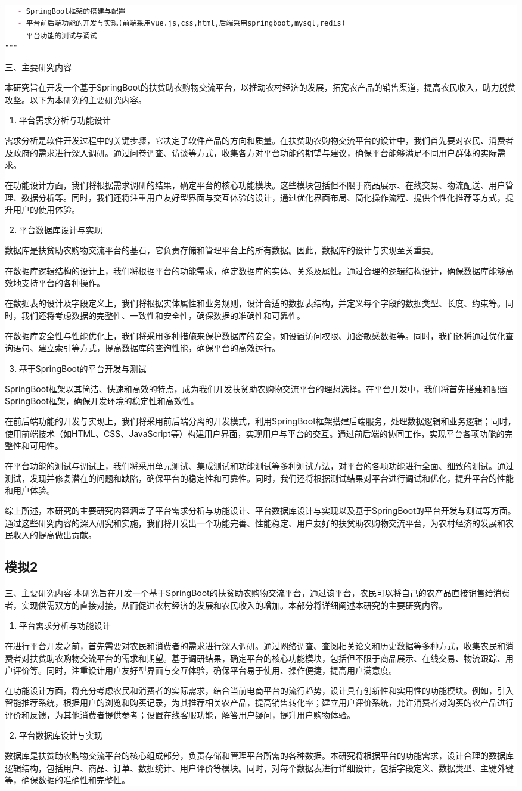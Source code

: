 ```md
   - SpringBoot框架的搭建与配置
   - 平台前后端功能的开发与实现(前端采用vue.js,css,html,后端采用springboot,mysql,redis)
   - 平台功能的测试与调试
"""
```

三、主要研究内容

本研究旨在开发一个基于SpringBoot的扶贫助农购物交流平台，以推动农村经济的发展，拓宽农产品的销售渠道，提高农民收入，助力脱贫攻坚。以下为本研究的主要研究内容。

1. 平台需求分析与功能设计

需求分析是软件开发过程中的关键步骤，它决定了软件产品的方向和质量。在扶贫助农购物交流平台的设计中，我们首先要对农民、消费者及政府的需求进行深入调研。通过问卷调查、访谈等方式，收集各方对平台功能的期望与建议，确保平台能够满足不同用户群体的实际需求。

在功能设计方面，我们将根据需求调研的结果，确定平台的核心功能模块。这些模块包括但不限于商品展示、在线交易、物流配送、用户管理、数据分析等。同时，我们还将注重用户友好型界面与交互体验的设计，通过优化界面布局、简化操作流程、提供个性化推荐等方式，提升用户的使用体验。

2. 平台数据库设计与实现

数据库是扶贫助农购物交流平台的基石，它负责存储和管理平台上的所有数据。因此，数据库的设计与实现至关重要。

在数据库逻辑结构的设计上，我们将根据平台的功能需求，确定数据库的实体、关系及属性。通过合理的逻辑结构设计，确保数据库能够高效地支持平台的各种操作。

在数据表的设计及字段定义上，我们将根据实体属性和业务规则，设计合适的数据表结构，并定义每个字段的数据类型、长度、约束等。同时，我们还将考虑数据的完整性、一致性和安全性，确保数据的准确性和可靠性。

在数据库安全性与性能优化上，我们将采用多种措施来保护数据库的安全，如设置访问权限、加密敏感数据等。同时，我们还将通过优化查询语句、建立索引等方式，提高数据库的查询性能，确保平台的高效运行。

3. 基于SpringBoot的平台开发与测试

SpringBoot框架以其简洁、快速和高效的特点，成为我们开发扶贫助农购物交流平台的理想选择。在平台开发中，我们将首先搭建和配置SpringBoot框架，确保开发环境的稳定性和高效性。

在前后端功能的开发与实现上，我们将采用前后端分离的开发模式，利用SpringBoot框架搭建后端服务，处理数据逻辑和业务逻辑；同时，使用前端技术（如HTML、CSS、JavaScript等）构建用户界面，实现用户与平台的交互。通过前后端的协同工作，实现平台各项功能的完整性和可用性。

在平台功能的测试与调试上，我们将采用单元测试、集成测试和功能测试等多种测试方法，对平台的各项功能进行全面、细致的测试。通过测试，发现并修复潜在的问题和缺陷，确保平台的稳定性和可靠性。同时，我们还将根据测试结果对平台进行调试和优化，提升平台的性能和用户体验。

综上所述，本研究的主要研究内容涵盖了平台需求分析与功能设计、平台数据库设计与实现以及基于SpringBoot的平台开发与测试等方面。通过这些研究内容的深入研究和实施，我们将开发出一个功能完善、性能稳定、用户友好的扶贫助农购物交流平台，为农村经济的发展和农民收入的提高做出贡献。

## 模拟2

三、主要研究内容
本研究旨在开发一个基于SpringBoot的扶贫助农购物交流平台，通过该平台，农民可以将自己的农产品直接销售给消费者，实现供需双方的直接对接，从而促进农村经济的发展和农民收入的增加。本部分将详细阐述本研究的主要研究内容。

1. 平台需求分析与功能设计

在进行平台开发之前，首先需要对农民和消费者的需求进行深入调研。通过网络调查、查阅相关论文和历史数据等多种方式，收集农民和消费者对扶贫助农购物交流平台的需求和期望。基于调研结果，确定平台的核心功能模块，包括但不限于商品展示、在线交易、物流跟踪、用户评价等。同时，注重设计用户友好型界面与交互体验，确保平台易于使用、操作便捷，提高用户满意度。

在功能设计方面，将充分考虑农民和消费者的实际需求，结合当前电商平台的流行趋势，设计具有创新性和实用性的功能模块。例如，引入智能推荐系统，根据用户的浏览和购买记录，为其推荐相关农产品，提高销售转化率；建立用户评价系统，允许消费者对购买的农产品进行评价和反馈，为其他消费者提供参考；设置在线客服功能，解答用户疑问，提升用户购物体验。

2. 平台数据库设计与实现

数据库是扶贫助农购物交流平台的核心组成部分，负责存储和管理平台所需的各种数据。本研究将根据平台的功能需求，设计合理的数据库逻辑结构，包括用户、商品、订单、数据统计、用户评价等模块。同时，对每个数据表进行详细设计，包括字段定义、数据类型、主键外键等，确保数据的准确性和完整性。
